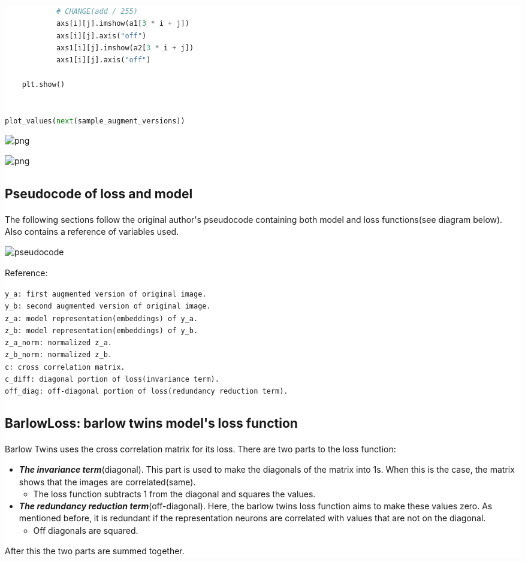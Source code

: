 ```python
            # CHANGE(add / 255)
            axs[i][j].imshow(a1[3 * i + j])
            axs[i][j].axis("off")
            axs1[i][j].imshow(a2[3 * i + j])
            axs1[i][j].axis("off")

    plt.show()


plot_values(next(sample_augment_versions))
```

![png](/images/examples/vision/barlow_twins/barlow_twins_21_0.png)

![png](/images/examples/vision/barlow_twins/barlow_twins_21_1.png)

## Pseudocode of loss and model

The following sections follow the original author's pseudocode containing both model and loss functions(see diagram below). Also contains a reference of variables used.

![pseudocode](/images/examples/vision/barlow_twins/Tlrootj.png)

Reference:

```plain
y_a: first augmented version of original image.
y_b: second augmented version of original image.
z_a: model representation(embeddings) of y_a.
z_b: model representation(embeddings) of y_b.
z_a_norm: normalized z_a.
z_b_norm: normalized z_b.
c: cross correlation matrix.
c_diff: diagonal portion of loss(invariance term).
off_diag: off-diagonal portion of loss(redundancy reduction term).
```

## BarlowLoss: barlow twins model's loss function

Barlow Twins uses the cross correlation matrix for its loss. There are two parts to the loss function:

- **_The invariance term_**(diagonal). This part is used to make the diagonals of the matrix into 1s. When this is the case, the matrix shows that the images are correlated(same).
  - The loss function subtracts 1 from the diagonal and squares the values.
- **_The redundancy reduction term_**(off-diagonal). Here, the barlow twins loss function aims to make these values zero. As mentioned before, it is redundant if the representation neurons are correlated with values that are not on the diagonal.
  - Off diagonals are squared.

After this the two parts are summed together.
